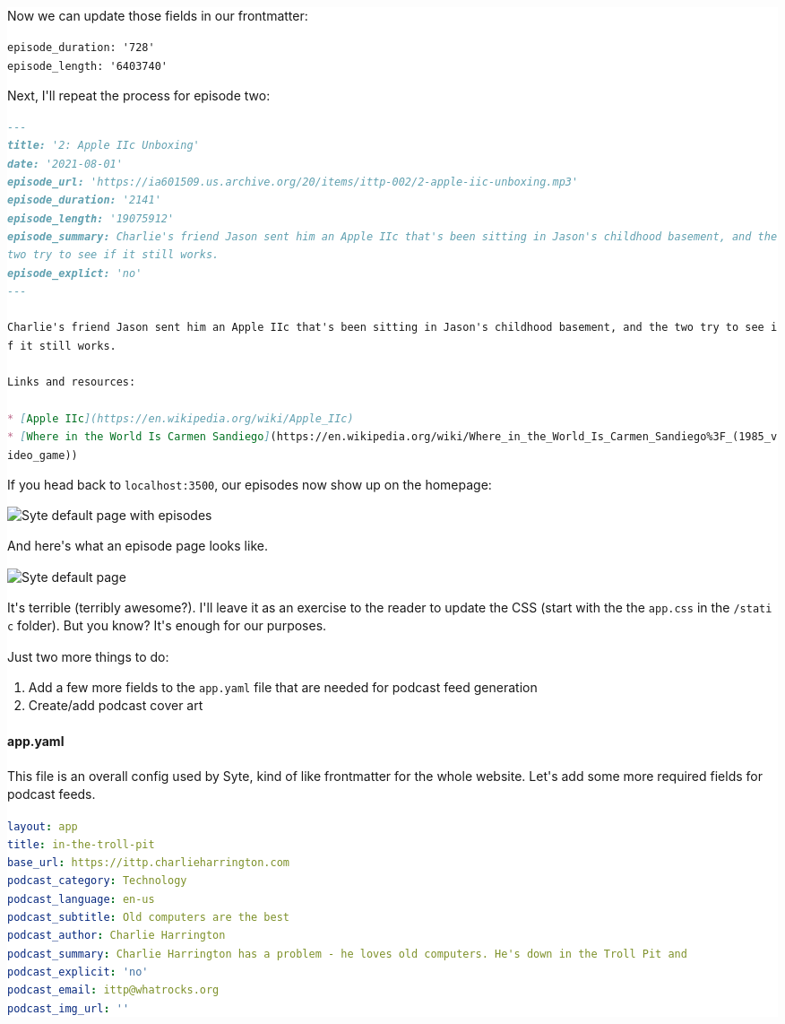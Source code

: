 Now we can update those fields in our frontmatter:

```
episode_duration: '728'
episode_length: '6403740'
```

Next, I'll repeat the process for episode two:

```markdown
---
title: '2: Apple IIc Unboxing'
date: '2021-08-01'
episode_url: 'https://ia601509.us.archive.org/20/items/ittp-002/2-apple-iic-unboxing.mp3'
episode_duration: '2141'
episode_length: '19075912'
episode_summary: Charlie's friend Jason sent him an Apple IIc that's been sitting in Jason's childhood basement, and the two try to see if it still works.
episode_explict: 'no'
---

Charlie's friend Jason sent him an Apple IIc that's been sitting in Jason's childhood basement, and the two try to see if it still works.

Links and resources:

* [Apple IIc](https://en.wikipedia.org/wiki/Apple_IIc)
* [Where in the World Is Carmen Sandiego](https://en.wikipedia.org/wiki/Where_in_the_World_Is_Carmen_Sandiego%3F_(1985_video_game))
```

If you head back to `localhost:3500`, our episodes now show up on the homepage:

![Syte default page with episodes](./images/syte_episodes.png)

And here's what an episode page looks like.

![Syte default page](./images/episode.png)

It's terrible (terribly awesome?). I'll leave it as an exercise to the reader to update the CSS (start with the the `app.css` in the `/static` folder). But you know? It's enough for our purposes.

Just two more things to do:
1. Add a few more fields to the `app.yaml` file that are needed for podcast feed generation
2. Create/add podcast cover art

#### app.yaml

This file is an overall config used by Syte, kind of like frontmatter for the whole website. Let's add some more required fields for podcast feeds.

```yaml
layout: app
title: in-the-troll-pit
base_url: https://ittp.charlieharrington.com
podcast_category: Technology
podcast_language: en-us
podcast_subtitle: Old computers are the best
podcast_author: Charlie Harrington
podcast_summary: Charlie Harrington has a problem - he loves old computers. He's down in the Troll Pit and  
podcast_explicit: 'no'
podcast_email: ittp@whatrocks.org
podcast_img_url: ''
```
